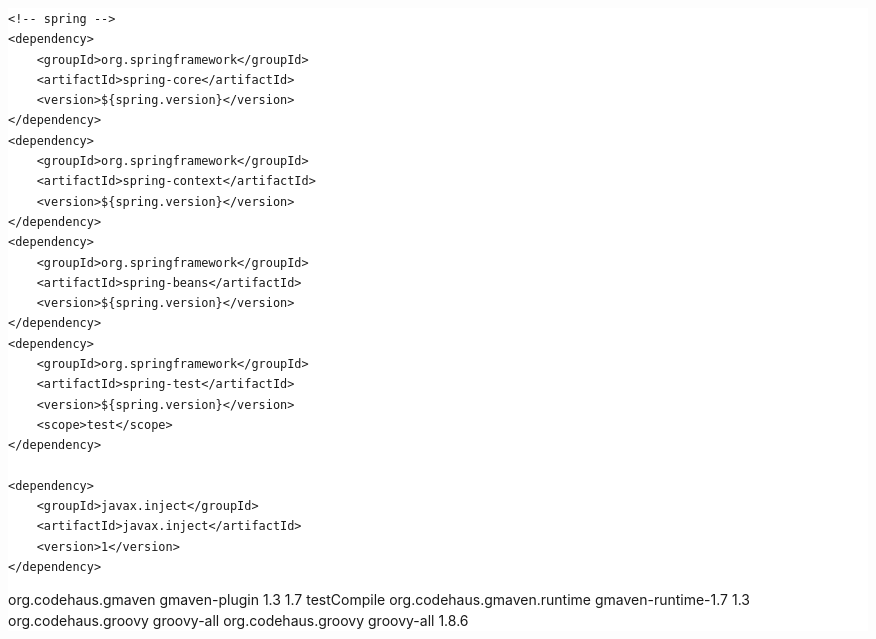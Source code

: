     <!-- spring -->
    <dependency>
        <groupId>org.springframework</groupId>
        <artifactId>spring-core</artifactId>
        <version>${spring.version}</version>
    </dependency>
    <dependency>
        <groupId>org.springframework</groupId>
        <artifactId>spring-context</artifactId>
        <version>${spring.version}</version>
    </dependency>
    <dependency>
        <groupId>org.springframework</groupId>
        <artifactId>spring-beans</artifactId>
        <version>${spring.version}</version>
    </dependency>
    <dependency>
        <groupId>org.springframework</groupId>
        <artifactId>spring-test</artifactId>
        <version>${spring.version}</version>
        <scope>test</scope>
    </dependency>

    <dependency>
        <groupId>javax.inject</groupId>
        <artifactId>javax.inject</artifactId>
        <version>1</version>
    </dependency>

</dependencies>

<build>
    <plugins>
        <plugin>
            <groupId>org.codehaus.gmaven</groupId>
            <artifactId>gmaven-plugin</artifactId>
            <version>1.3</version>
            <configuration>
                <providerSelection>1.7</providerSelection>
            </configuration>
            <executions>
                <execution>
                    <goals>
                        <goal>testCompile</goal>
                    </goals>
                </execution>
            </executions>
            <dependencies>
                <dependency>
                    <groupId>org.codehaus.gmaven.runtime</groupId>
                    <artifactId>gmaven-runtime-1.7</artifactId>
                    <version>1.3</version>
                    <exclusions>
                        <exclusion>
                            <groupId>org.codehaus.groovy</groupId>
                            <artifactId>groovy-all</artifactId>
                        </exclusion>
                    </exclusions>
                </dependency>
                <dependency>
                    <groupId>org.codehaus.groovy</groupId>
                    <artifactId>groovy-all</artifactId>
                    <version>1.8.6</version>
                </dependency>
            </dependencies>